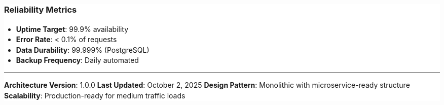 ### **Reliability Metrics**
- **Uptime Target**: 99.9% availability
- **Error Rate**: < 0.1% of requests
- **Data Durability**: 99.999% (PostgreSQL)
- **Backup Frequency**: Daily automated

---

**Architecture Version**: 1.0.0
**Last Updated**: October 2, 2025
**Design Pattern**: Monolithic with microservice-ready structure
**Scalability**: Production-ready for medium traffic loads
